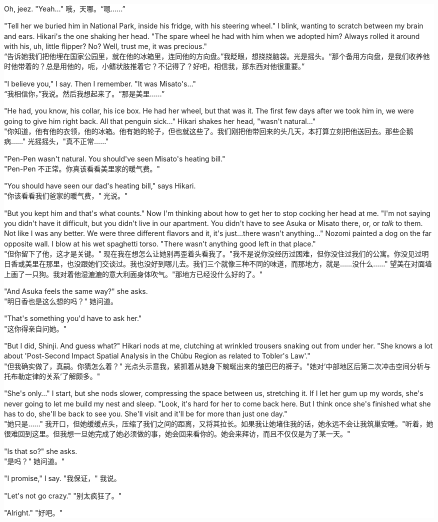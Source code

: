Oh, jeez. "Yeah..." 哦，天哪。“嗯……”

"Tell her we buried him in National Park, inside his fridge, with his steering wheel." I blink, wanting to scratch between my brain and ears. Hikari's the one shaking her head. "The spare wheel he had with him when we adopted him? Always rolled it around with his, uh, little flipper? No? Well, trust me, it was precious."  
“告诉她我们把他埋在国家公园里，就在他的冰箱里，连同他的方向盘。”我眨眼，想挠挠脑袋。光是摇头。“那个备用方向盘，是我们收养他时他带着的？总是用他的，呃，小鳍状肢推着它？不记得了？好吧，相信我，那东西对他很重要。”

"I believe you," I say. Then I remember. "It was Misato's…"  
“我相信你，”我说。然后我想起来了。“那是美里……”

"He had, you know, his collar, his ice box. He had her wheel, but that was it. The first few days after we took him in, we were going to give him right back. All that penguin sick…" Hikari shakes her head, "wasn't natural..."  
"你知道，他有他的衣领，他的冰箱。他有她的轮子，但也就这些了。我们刚把他带回来的头几天，本打算立刻把他送回去。那些企鹅病……" 光摇摇头，"真不正常……"

"Pen-Pen wasn't natural. You should've seen Misato's heating bill."  
"Pen-Pen 不正常。你真该看看美里家的暖气费。"

"You should have seen our dad's heating bill," says Hikari.  
"你该看看我们爸家的暖气费，" 光说。"

"But you kept him and that's what counts." Now I'm thinking about how to get her to stop cocking her head at me. "I'm not saying you didn't have it difficult, but you didn't live in our apartment. You didn't have to see Asuka or Misato there, or, or _talk_ to them. Not like I was any better. We were three different flavors and it, it's just…there wasn't anything…" Nozomi painted a dog on the far opposite wall. I blow at his wet spaghetti torso. "There wasn't anything good left in that place."  
"但你留下了他，这才是关键。" 现在我在想怎么让她别再歪着头看我了。"我不是说你没经历过困难，但你没住过我们的公寓。你没见过明日香或美里在那里，也没跟她们交谈过。我也没好到哪儿去。我们三个就像三种不同的味道，而那地方，就是……没什么……" 望美在对面墙上画了一只狗。我对着他湿漉漉的意大利面身体吹气。"那地方已经没什么好的了。"

"And Asuka feels the same way?" she asks.  
"明日香也是这么想的吗？" 她问道。

"That's something you'd have to ask her."  
"这你得亲自问她。"

"But I did, Shinji. And guess what?" Hikari nods at me, clutching at wrinkled trousers snaking out from under her. "She knows a lot about 'Post-Second Impact Spatial Analysis in the Chūbu Region as related to Tobler's Law'."  
"但我确实做了，真嗣。你猜怎么着？" 光点头示意我，紧抓着从她身下蜿蜒出来的皱巴巴的裤子。"她对‘中部地区后第二次冲击空间分析与托布勒定律的关系’了解颇多。"

"She's only…" I start, but she nods slower, compressing the space between us, stretching it. If I let her gum up my words, she's never going to let me build my nest and sleep. "Look, it's hard for her to come back here. But I think once she's finished what she has to do, she'll be back to see you. She'll visit and it'll be for more than just one day."  
"她只是……" 我开口，但她缓缓点头，压缩了我们之间的距离，又将其拉长。如果我让她堵住我的话，她永远不会让我筑巢安睡。"听着，她很难回到这里。但我想一旦她完成了她必须做的事，她会回来看你的。她会来拜访，而且不仅仅是为了某一天。"

"Is that so?" she asks.  
"是吗？" 她问道。"

"I promise," I say. "我保证，" 我说。

"Let's not go crazy." "别太疯狂了。"

"Alright." "好吧。"
